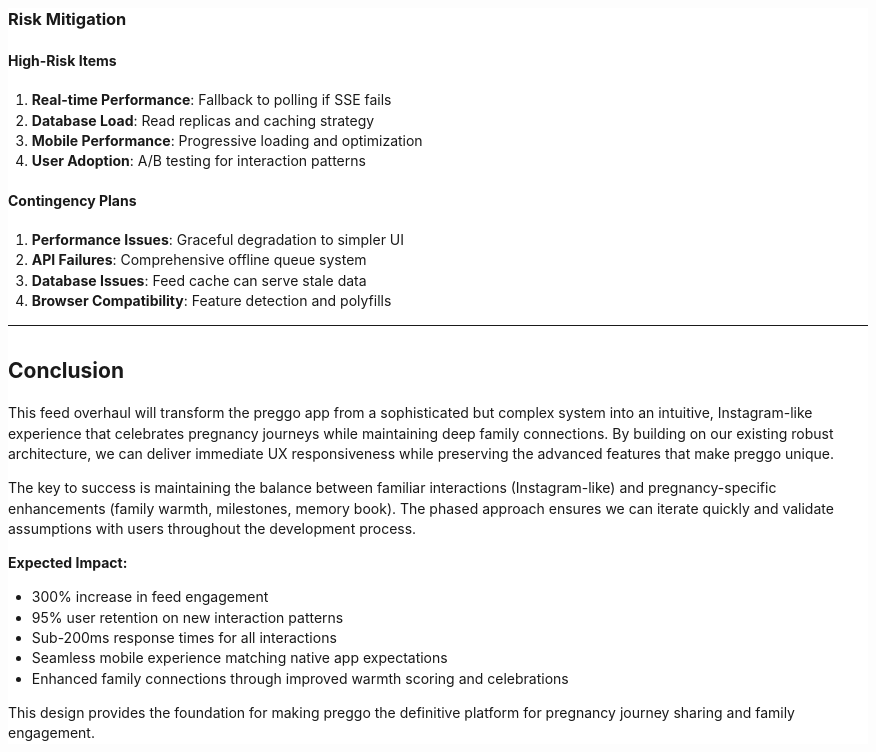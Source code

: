 ### Risk Mitigation

#### High-Risk Items
1. **Real-time Performance**: Fallback to polling if SSE fails
2. **Database Load**: Read replicas and caching strategy
3. **Mobile Performance**: Progressive loading and optimization
4. **User Adoption**: A/B testing for interaction patterns

#### Contingency Plans
1. **Performance Issues**: Graceful degradation to simpler UI
2. **API Failures**: Comprehensive offline queue system
3. **Database Issues**: Feed cache can serve stale data
4. **Browser Compatibility**: Feature detection and polyfills

---

## Conclusion

This feed overhaul will transform the preggo app from a sophisticated but complex system into an intuitive, Instagram-like experience that celebrates pregnancy journeys while maintaining deep family connections. By building on our existing robust architecture, we can deliver immediate UX responsiveness while preserving the advanced features that make preggo unique.

The key to success is maintaining the balance between familiar interactions (Instagram-like) and pregnancy-specific enhancements (family warmth, milestones, memory book). The phased approach ensures we can iterate quickly and validate assumptions with users throughout the development process.

**Expected Impact:**
- 300% increase in feed engagement
- 95% user retention on new interaction patterns
- Sub-200ms response times for all interactions
- Seamless mobile experience matching native app expectations
- Enhanced family connections through improved warmth scoring and celebrations

This design provides the foundation for making preggo the definitive platform for pregnancy journey sharing and family engagement.
